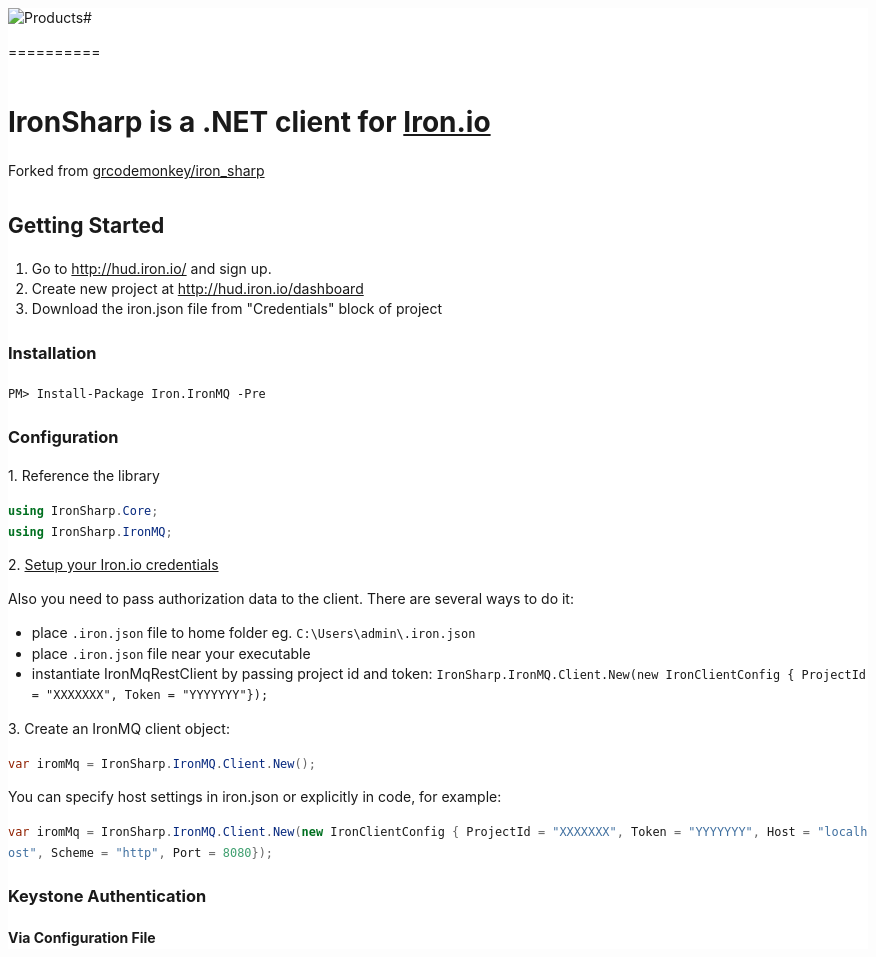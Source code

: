 ![Products#](https://raw.github.com/iron-io/iron_dotnet/master/images/products.png)

==========

# IronSharp is a .NET client for [Iron.io](http://www.iron.io/)

Forked from [grcodemonkey/iron_sharp](https://github.com/grcodemonkey/iron_sharp)

## Getting Started

1. Go to http://hud.iron.io/ and sign up.
2. Create new project at http://hud.iron.io/dashboard
3. Download the iron.json file from "Credentials" block of project


### Installation

```PM> Install-Package Iron.IronMQ -Pre```

### Configuration

1\. Reference the library

```C#
using IronSharp.Core;
using IronSharp.IronMQ;
```

2\. [Setup your Iron.io credentials](http://dev.iron.io/mq/reference/configuration/)

Also you need to pass authorization data to the client. There are several ways to do it:

- place `.iron.json` file to home folder eg. `C:\Users\admin\.iron.json`
- place `.iron.json` file near your executable
- instantiate IronMqRestClient by passing project id and token: `IronSharp.IronMQ.Client.New(new IronClientConfig { ProjectId = "XXXXXXX", Token = "YYYYYYY"});`

3\. Create an IronMQ client object:

```C#
var iromMq = IronSharp.IronMQ.Client.New();
```

You can specify host settings in iron.json or explicitly in code, for example:

```C#
var iromMq = IronSharp.IronMQ.Client.New(new IronClientConfig { ProjectId = "XXXXXXX", Token = "YYYYYYY", Host = "localhost", Scheme = "http", Port = 8080});
```

### Keystone Authentication

#### Via Configuration File
